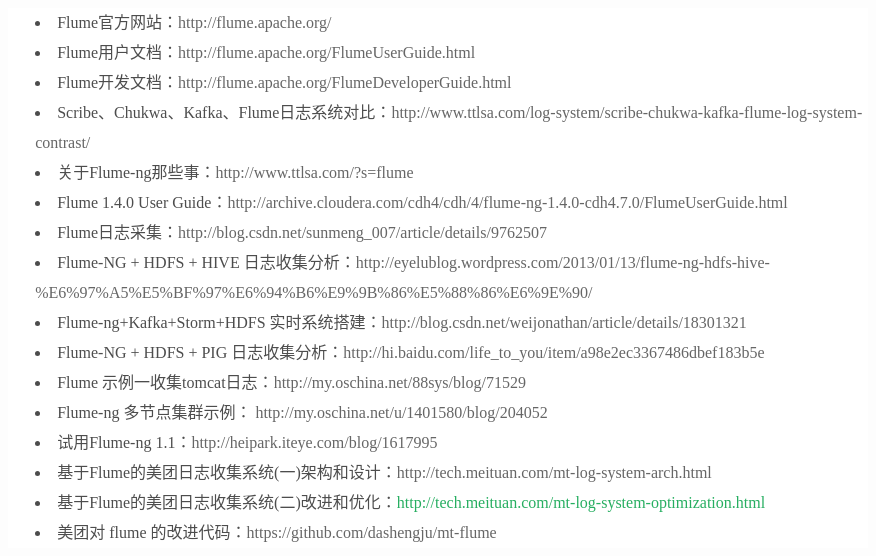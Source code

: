 <ul style="list-style-position:inside;color:rgb(77,77,77);font-family:Georgia, 'Times New Roman', Times, serif;font-size:16px;line-height:30px;"><li>Flume官方网站：<a href="http://flume.apache.org/" rel="nofollow" style="color:rgb(102,102,102);text-decoration:none;">http://flume.apache.org/</a></li><li>Flume用户文档：<a href="http://flume.apache.org/FlumeUserGuide.html" rel="nofollow" style="color:rgb(102,102,102);text-decoration:none;">http://flume.apache.org/FlumeUserGuide.html</a></li><li>Flume开发文档：<a href="http://flume.apache.org/FlumeDeveloperGuide.html" rel="nofollow" style="color:rgb(102,102,102);text-decoration:none;">http://flume.apache.org/FlumeDeveloperGuide.html</a></li><li>Scribe、Chukwa、Kafka、Flume日志系统对比：<a href="http://www.ttlsa.com/log-system/scribe-chukwa-kafka-flume-log-system-contrast/" rel="nofollow" style="color:rgb(102,102,102);text-decoration:none;">http://www.ttlsa.com/log-system/scribe-chukwa-kafka-flume-log-system-contrast/</a></li><li>关于Flume-ng那些事：<a href="http://www.ttlsa.com/?s=flume" rel="nofollow" style="color:rgb(102,102,102);text-decoration:none;">http://www.ttlsa.com/?s=flume</a></li><li>Flume 1.4.0 User Guide：<a href="http://archive.cloudera.com/cdh4/cdh/4/flume-ng-1.4.0-cdh4.7.0/FlumeUserGuide.html" rel="nofollow" style="color:rgb(102,102,102);text-decoration:none;">http://archive.cloudera.com/cdh4/cdh/4/flume-ng-1.4.0-cdh4.7.0/FlumeUserGuide.html</a></li><li>Flume日志采集：<a href="http://blog.csdn.net/sunmeng_007/article/details/9762507" rel="nofollow" style="color:rgb(102,102,102);text-decoration:none;">http://blog.csdn.net/sunmeng_007/article/details/9762507</a></li><li>Flume-NG + HDFS + HIVE 日志收集分析：<a href="http://eyelublog.wordpress.com/2013/01/13/flume-ng-hdfs-hive-%E6%97%A5%E5%BF%97%E6%94%B6%E9%9B%86%E5%88%86%E6%9E%90/" rel="nofollow" style="color:rgb(102,102,102);text-decoration:none;">http://eyelublog.wordpress.com/2013/01/13/flume-ng-hdfs-hive-%E6%97%A5%E5%BF%97%E6%94%B6%E9%9B%86%E5%88%86%E6%9E%90/</a></li><li>Flume-ng+Kafka+Storm+HDFS 实时系统搭建：<a href="http://blog.csdn.net/weijonathan/article/details/18301321" rel="nofollow" style="color:rgb(102,102,102);text-decoration:none;">http://blog.csdn.net/weijonathan/article/details/18301321</a></li><li>Flume-NG + HDFS + PIG 日志收集分析：<a href="http://hi.baidu.com/life_to_you/item/a98e2ec3367486dbef183b5e" rel="nofollow" style="color:rgb(102,102,102);text-decoration:none;">http://hi.baidu.com/life_to_you/item/a98e2ec3367486dbef183b5e</a></li><li>Flume 示例一收集tomcat日志：<a href="http://my.oschina.net/88sys/blog/71529" rel="nofollow" style="color:rgb(102,102,102);text-decoration:none;">http://my.oschina.net/88sys/blog/71529</a></li><li>Flume-ng 多节点集群示例： <a href="http://my.oschina.net/u/1401580/blog/204052" rel="nofollow" style="color:rgb(102,102,102);text-decoration:none;">http://my.oschina.net/u/1401580/blog/204052</a></li><li>试用Flume-ng 1.1：<a href="http://heipark.iteye.com/blog/1617995" rel="nofollow" style="color:rgb(102,102,102);text-decoration:none;">http://heipark.iteye.com/blog/1617995</a></li><li>基于Flume的美团日志收集系统(一)架构和设计：<a href="http://tech.meituan.com/mt-log-system-arch.html" rel="nofollow" style="color:rgb(102,102,102);text-decoration:none;">http://tech.meituan.com/mt-log-system-arch.html</a></li><li>基于Flume的美团日志收集系统(二)改进和优化：<a href="http://tech.meituan.com/mt-log-system-optimization.html" rel="nofollow" style="color:rgb(39,174,97);text-decoration:none;">http://tech.meituan.com/mt-log-system-optimization.html</a></li><li>美团对 flume 的改进代码：<a href="https://github.com/dashengju/mt-flume" rel="nofollow" style="color:rgb(102,102,102);text-decoration:none;">https://github.com/dashengju/mt-flume</a></li></ul>            </div>
                </div>